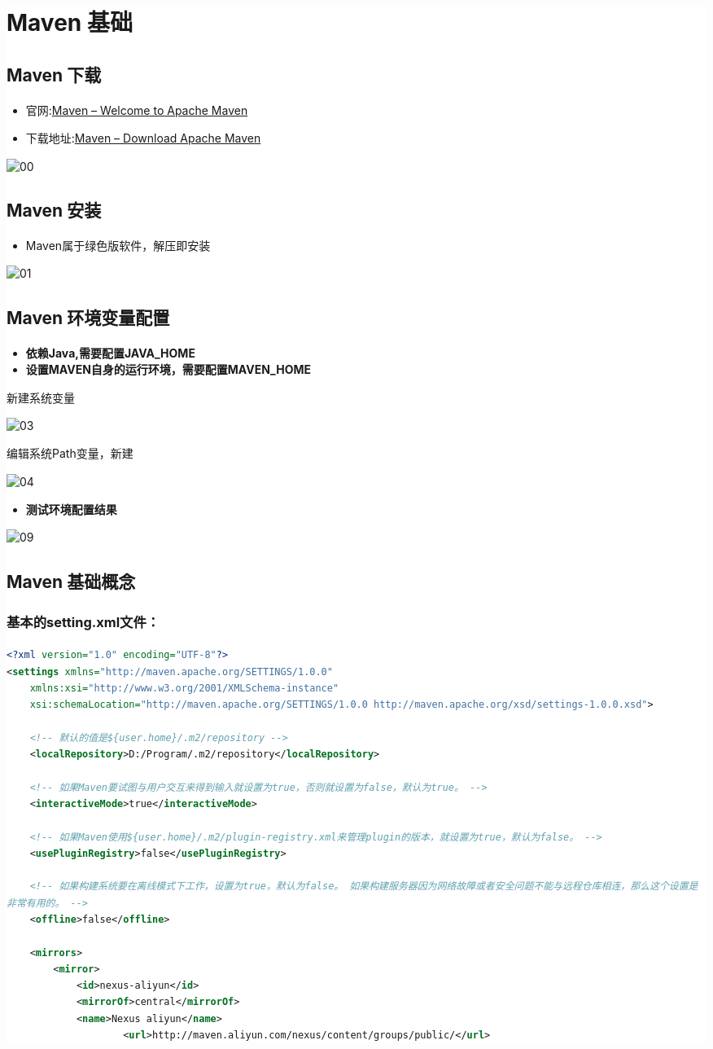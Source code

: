 # Maven 基础

## Maven 下载

+ 官网:[Maven – Welcome to Apache Maven](http://maven.apache.org/)

+ 下载地址:[Maven – Download Apache Maven](http://maven.apache.org/download.cgi)

![00](https://fastly.jsdelivr.net/gh/xustudyxu/image-hosting@master/studynotes/Maven/images/01/00.png)

## Maven 安装

+ Maven属于绿色版软件，解压即安装

![01](https://fastly.jsdelivr.net/gh/xustudyxu/image-hosting@master/studynotes/Maven/images/01/01.png)

## Maven 环境变量配置

+ **依赖Java,需要配置JAVA_HOME**
+ **设置MAVEN自身的运行环境，需要配置MAVEN_HOME**

 新建系统变量

![03](https://fastly.jsdelivr.net/gh/xustudyxu/image-hosting@master/studynotes/Maven/images/01/03.png)

编辑系统Path变量，新建

![04](https://fastly.jsdelivr.net/gh/xustudyxu/image-hosting@master/studynotes/Maven/images/01/04.png)

+ **测试环境配置结果**

![09](https://fastly.jsdelivr.net/gh/xustudyxu/image-hosting@master/studynotes/Maven/images/01/09.png)

## Maven 基础概念

### 基本的setting.xml文件：

```xml
<?xml version="1.0" encoding="UTF-8"?>
<settings xmlns="http://maven.apache.org/SETTINGS/1.0.0"
    xmlns:xsi="http://www.w3.org/2001/XMLSchema-instance"
    xsi:schemaLocation="http://maven.apache.org/SETTINGS/1.0.0 http://maven.apache.org/xsd/settings-1.0.0.xsd">

    <!-- 默认的值是${user.home}/.m2/repository -->
    <localRepository>D:/Program/.m2/repository</localRepository>

    <!-- 如果Maven要试图与用户交互来得到输入就设置为true，否则就设置为false，默认为true。 -->
    <interactiveMode>true</interactiveMode>

    <!-- 如果Maven使用${user.home}/.m2/plugin-registry.xml来管理plugin的版本，就设置为true，默认为false。 -->
    <usePluginRegistry>false</usePluginRegistry>

    <!-- 如果构建系统要在离线模式下工作，设置为true，默认为false。 如果构建服务器因为网络故障或者安全问题不能与远程仓库相连，那么这个设置是非常有用的。 -->
    <offline>false</offline>

    <mirrors>
        <mirror>
            <id>nexus-aliyun</id>
            <mirrorOf>central</mirrorOf>
            <name>Nexus aliyun</name>
            		<url>http://maven.aliyun.com/nexus/content/groups/public/</url>
```